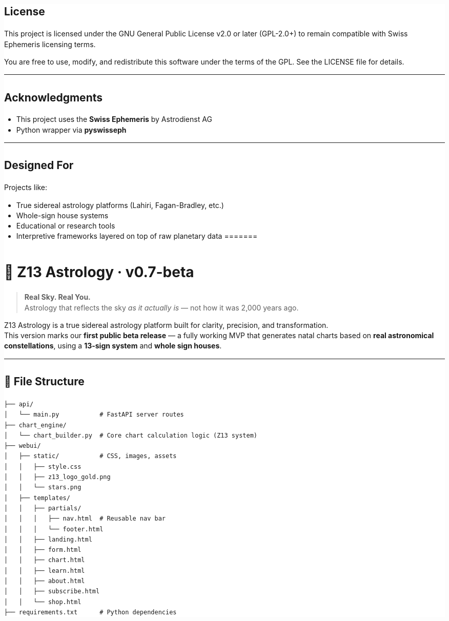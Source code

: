
## License

This project is licensed under the GNU General Public License v2.0 or later (GPL-2.0+) to remain compatible with Swiss Ephemeris licensing terms.

You are free to use, modify, and redistribute this software under the terms of the GPL. See the LICENSE file for details.

---

## Acknowledgments

- This project uses the **Swiss Ephemeris** by Astrodienst AG  
- Python wrapper via **pyswisseph**

---

## Designed For

Projects like:
- True sidereal astrology platforms (Lahiri, Fagan-Bradley, etc.)
- Whole-sign house systems
- Educational or research tools
- Interpretive frameworks layered on top of raw planetary data
=======
# 🌠 Z13 Astrology · v0.7-beta

> **Real Sky. Real You.**  
> Astrology that reflects the sky *as it actually is* — not how it was 2,000 years ago.

Z13 Astrology is a true sidereal astrology platform built for clarity, precision, and transformation.  
This version marks our **first public beta release** — a fully working MVP that generates natal charts based on **real astronomical constellations**, using a **13-sign system** and **whole sign houses**.

---

## 📂 File Structure

```plaintext
├── api/
│   └── main.py           # FastAPI server routes
├── chart_engine/
│   └── chart_builder.py  # Core chart calculation logic (Z13 system)
├── webui/
│   ├── static/           # CSS, images, assets
│   │   ├── style.css
│   │   ├── z13_logo_gold.png
│   │   └── stars.png
│   ├── templates/
│   │   ├── partials/
│   │   │   ├── nav.html  # Reusable nav bar
│   │   │   └── footer.html
│   │   ├── landing.html
│   │   ├── form.html
│   │   ├── chart.html
│   │   ├── learn.html
│   │   ├── about.html
│   │   ├── subscribe.html
│   │   └── shop.html
├── requirements.txt      # Python dependencies
```